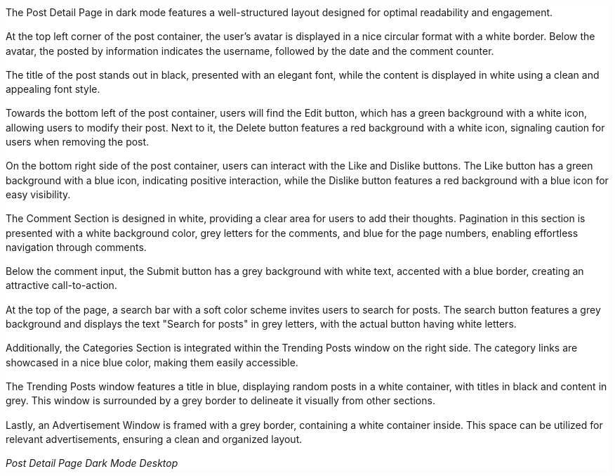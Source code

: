 The Post Detail Page in dark mode features a well-structured layout designed for optimal readability and engagement.

At the top left corner of the post container, the user’s avatar is displayed in a nice circular format with a white border. Below the avatar, the posted by information indicates the username, followed by the date and the comment counter.

The title of the post stands out in black, presented with an elegant font, while the content is displayed in white using a clean and appealing font style.

Towards the bottom left of the post container, users will find the Edit button, which has a green background with a white icon, allowing users to modify their post. Next to it, the Delete button features a red background with a white icon, signaling caution for users when removing the post.

On the bottom right side of the post container, users can interact with the Like and Dislike buttons. The Like button has a green background with a blue icon, indicating positive interaction, while the Dislike button features a red background with a blue icon for easy visibility.

The Comment Section is designed in white, providing a clear area for users to add their thoughts. Pagination in this section is presented with a white background color, grey letters for the comments, and blue for the page numbers, enabling effortless navigation through comments.

Below the comment input, the Submit button has a grey background with white text, accented with a blue border, creating an attractive call-to-action.

At the top of the page, a search bar with a soft color scheme invites users to search for posts. The search button features a grey background and displays the text "Search for posts" in grey letters, with the actual button having white letters.

Additionally, the Categories Section is integrated within the Trending Posts window on the right side. The category links are showcased in a nice blue color, making them easily accessible.

The Trending Posts window features a title in blue, displaying random posts in a white container, with titles in black and content in grey. This window is surrounded by a grey border to delineate it visually from other sections.

Lastly, an Advertisement Window is framed with a grey border, containing a white container inside. This space can be utilized for relevant advertisements, ensuring a clean and organized layout.

*Post Detail Page Dark Mode Desktop*<br>